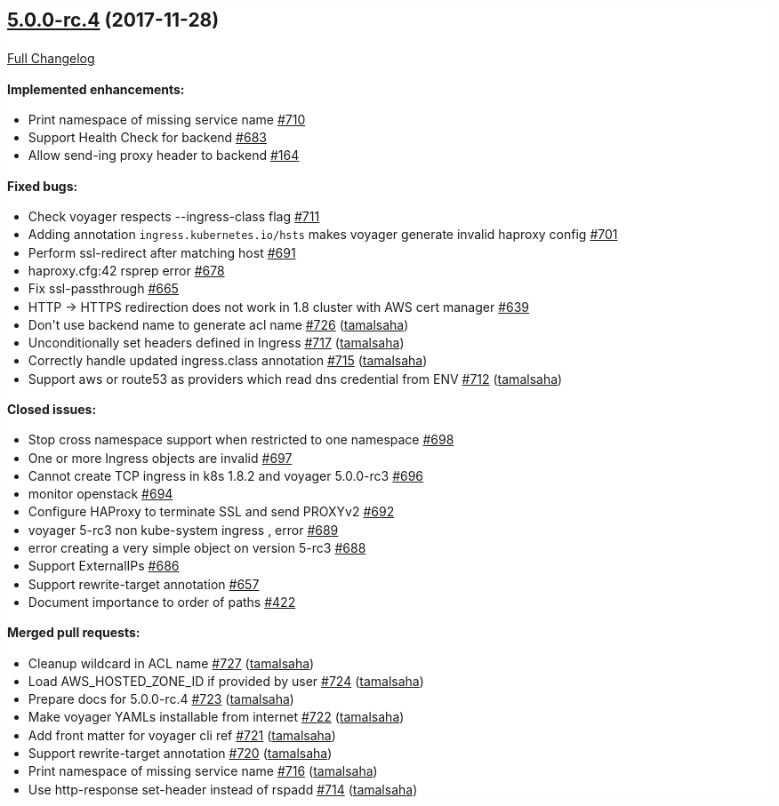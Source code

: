 ## [5.0.0-rc.4](https://github.com/appscode/voyager/tree/5.0.0-rc.4) (2017-11-28)
[Full Changelog](https://github.com/appscode/voyager/compare/5.0.0-rc.3...5.0.0-rc.4)

**Implemented enhancements:**

- Print namespace of missing service name [\#710](https://github.com/appscode/voyager/issues/710)
- Support Health Check for backend [\#683](https://github.com/appscode/voyager/issues/683)
- Allow send-ing proxy header to backend [\#164](https://github.com/appscode/voyager/issues/164)

**Fixed bugs:**

- Check voyager respects --ingress-class flag [\#711](https://github.com/appscode/voyager/issues/711)
- Adding annotation `ingress.kubernetes.io/hsts` makes voyager generate invalid haproxy config [\#701](https://github.com/appscode/voyager/issues/701)
- Perform ssl-redirect after matching host [\#691](https://github.com/appscode/voyager/issues/691)
- haproxy.cfg:42 rsprep error [\#678](https://github.com/appscode/voyager/issues/678)
- Fix ssl-passthrough [\#665](https://github.com/appscode/voyager/issues/665)
- HTTP -\> HTTPS redirection does not work in 1.8 cluster with AWS cert manager [\#639](https://github.com/appscode/voyager/issues/639)
- Don't use backend name to generate acl name [\#726](https://github.com/appscode/voyager/pull/726) ([tamalsaha](https://github.com/tamalsaha))
- Unconditionally set headers defined in Ingress [\#717](https://github.com/appscode/voyager/pull/717) ([tamalsaha](https://github.com/tamalsaha))
- Correctly handle updated ingress.class annotation [\#715](https://github.com/appscode/voyager/pull/715) ([tamalsaha](https://github.com/tamalsaha))
- Support aws or route53 as providers which read dns credential from ENV [\#712](https://github.com/appscode/voyager/pull/712) ([tamalsaha](https://github.com/tamalsaha))

**Closed issues:**

- Stop cross namespace support when restricted to one namespace [\#698](https://github.com/appscode/voyager/issues/698)
- One or more Ingress objects are invalid [\#697](https://github.com/appscode/voyager/issues/697)
- Cannot create TCP ingress in k8s 1.8.2 and voyager 5.0.0-rc3 [\#696](https://github.com/appscode/voyager/issues/696)
- monitor openstack [\#694](https://github.com/appscode/voyager/issues/694)
- Configure HAProxy to terminate SSL and send PROXYv2 [\#692](https://github.com/appscode/voyager/issues/692)
- voyager 5-rc3 non kube-system ingress , error [\#689](https://github.com/appscode/voyager/issues/689)
- error creating a very simple object on version 5-rc3 [\#688](https://github.com/appscode/voyager/issues/688)
- Support ExternalIPs [\#686](https://github.com/appscode/voyager/issues/686)
- Support rewrite-target annotation [\#657](https://github.com/appscode/voyager/issues/657)
- Document importance to order of paths [\#422](https://github.com/appscode/voyager/issues/422)

**Merged pull requests:**

- Cleanup wildcard in ACL name [\#727](https://github.com/appscode/voyager/pull/727) ([tamalsaha](https://github.com/tamalsaha))
- Load AWS\_HOSTED\_ZONE\_ID if provided by user [\#724](https://github.com/appscode/voyager/pull/724) ([tamalsaha](https://github.com/tamalsaha))
- Prepare docs for 5.0.0-rc.4 [\#723](https://github.com/appscode/voyager/pull/723) ([tamalsaha](https://github.com/tamalsaha))
- Make voyager YAMLs installable from internet [\#722](https://github.com/appscode/voyager/pull/722) ([tamalsaha](https://github.com/tamalsaha))
- Add front matter for voyager cli ref [\#721](https://github.com/appscode/voyager/pull/721) ([tamalsaha](https://github.com/tamalsaha))
- Support rewrite-target annotation [\#720](https://github.com/appscode/voyager/pull/720) ([tamalsaha](https://github.com/tamalsaha))
- Print namespace of missing service name [\#716](https://github.com/appscode/voyager/pull/716) ([tamalsaha](https://github.com/tamalsaha))
- Use http-response set-header instead of rspadd [\#714](https://github.com/appscode/voyager/pull/714) ([tamalsaha](https://github.com/tamalsaha))